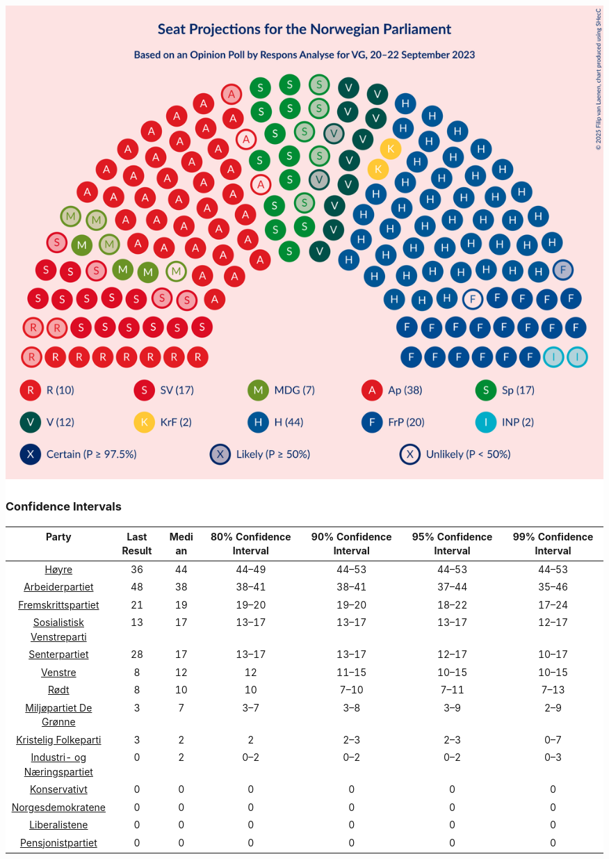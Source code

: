 ![Graph with seating plan not yet produced](2023-09-22-ResponsAnalyse-seating-plan.png "Seating Plan")

### Confidence Intervals

| Party | Last Result | Median | 80% Confidence Interval | 90% Confidence Interval | 95% Confidence Interval | 99% Confidence Interval |
|:-----:|:-----------:|:------:|:-----------------------:|:-----------------------:|:-----------------------:|:-----------------------:|
| <a href="#høyre">Høyre</a> | 36 | 44 | 44–49 |44–53 |44–53 |44–53 |
| <a href="#arbeiderpartiet">Arbeiderpartiet</a> | 48 | 38 | 38–41 |38–41 |37–44 |35–46 |
| <a href="#fremskrittspartiet">Fremskrittspartiet</a> | 21 | 19 | 19–20 |19–20 |18–22 |17–24 |
| <a href="#sosialistisk-venstreparti">Sosialistisk Venstreparti</a> | 13 | 17 | 13–17 |13–17 |13–17 |12–17 |
| <a href="#senterpartiet">Senterpartiet</a> | 28 | 17 | 13–17 |13–17 |12–17 |10–17 |
| <a href="#venstre">Venstre</a> | 8 | 12 | 12 |11–15 |10–15 |10–15 |
| <a href="#rødt">Rødt</a> | 8 | 10 | 10 |7–10 |7–11 |7–13 |
| <a href="#miljøpartiet-de-grønne">Miljøpartiet De Grønne</a> | 3 | 7 | 3–7 |3–8 |3–9 |2–9 |
| <a href="#kristelig-folkeparti">Kristelig Folkeparti</a> | 3 | 2 | 2 |2–3 |2–3 |0–7 |
| <a href="#industri--og-næringspartiet">Industri- og Næringspartiet</a> | 0 | 2 | 0–2 |0–2 |0–2 |0–3 |
| <a href="#konservativt">Konservativt</a> | 0 | 0 | 0 |0 |0 |0 |
| <a href="#norgesdemokratene">Norgesdemokratene</a> | 0 | 0 | 0 |0 |0 |0 |
| <a href="#liberalistene">Liberalistene</a> | 0 | 0 | 0 |0 |0 |0 |
| <a href="#pensjonistpartiet">Pensjonistpartiet</a> | 0 | 0 | 0 |0 |0 |0 |